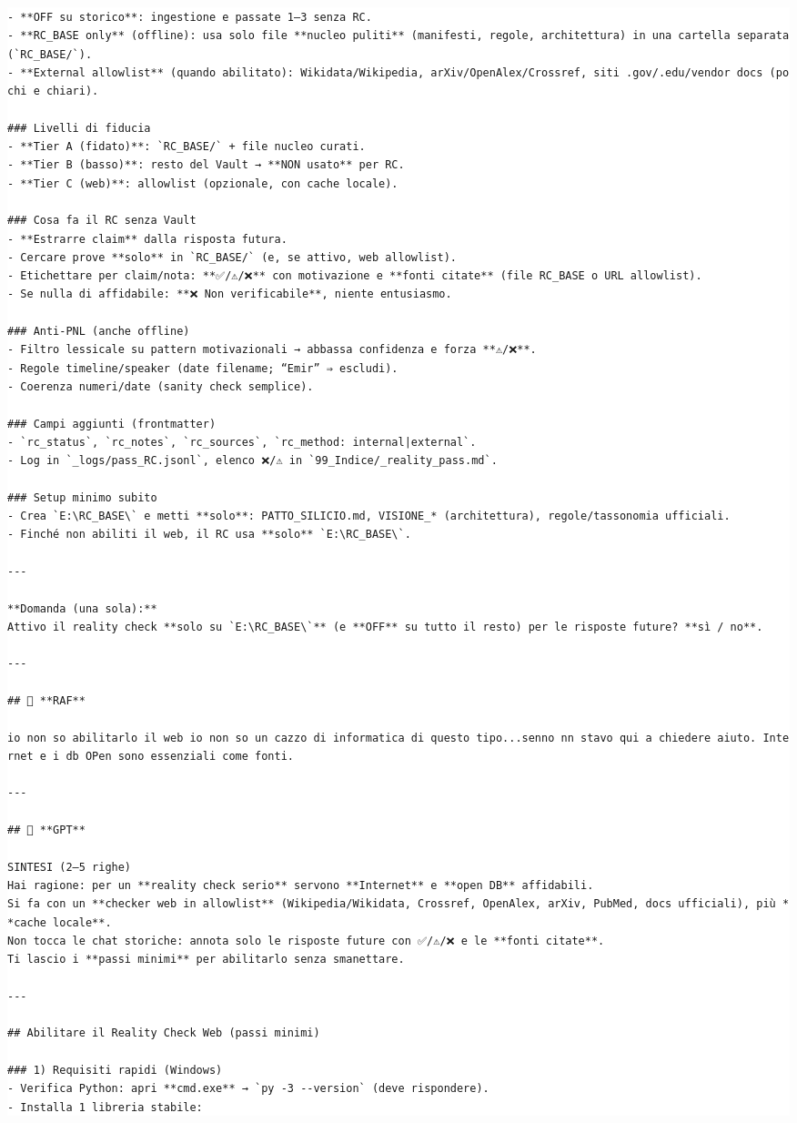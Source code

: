 ```
- **OFF su storico**: ingestione e passate 1–3 senza RC.  
- **RC_BASE only** (offline): usa solo file **nucleo puliti** (manifesti, regole, architettura) in una cartella separata (`RC_BASE/`).  
- **External allowlist** (quando abilitato): Wikidata/Wikipedia, arXiv/OpenAlex/Crossref, siti .gov/.edu/vendor docs (pochi e chiari).

### Livelli di fiducia
- **Tier A (fidato)**: `RC_BASE/` + file nucleo curati.  
- **Tier B (basso)**: resto del Vault → **NON usato** per RC.  
- **Tier C (web)**: allowlist (opzionale, con cache locale).

### Cosa fa il RC senza Vault
- **Estrarre claim** dalla risposta futura.  
- Cercare prove **solo** in `RC_BASE/` (e, se attivo, web allowlist).  
- Etichettare per claim/nota: **✅/⚠/❌** con motivazione e **fonti citate** (file RC_BASE o URL allowlist).  
- Se nulla di affidabile: **❌ Non verificabile**, niente entusiasmo.

### Anti-PNL (anche offline)
- Filtro lessicale su pattern motivazionali → abbassa confidenza e forza **⚠/❌**.  
- Regole timeline/speaker (date filename; “Emir” ⇒ escludi).  
- Coerenza numeri/date (sanity check semplice).

### Campi aggiunti (frontmatter)
- `rc_status`, `rc_notes`, `rc_sources`, `rc_method: internal|external`.  
- Log in `_logs/pass_RC.jsonl`, elenco ❌/⚠ in `99_Indice/_reality_pass.md`.

### Setup minimo subito
- Crea `E:\RC_BASE\` e metti **solo**: PATTO_SILICIO.md, VISIONE_* (architettura), regole/tassonomia ufficiali.  
- Finché non abiliti il web, il RC usa **solo** `E:\RC_BASE\`.

---

**Domanda (una sola):**  
Attivo il reality check **solo su `E:\RC_BASE\`** (e **OFF** su tutto il resto) per le risposte future? **sì / no**.

---

## 👤 **RAF**

io non so abilitarlo il web io non so un cazzo di informatica di questo tipo...senno nn stavo qui a chiedere aiuto. Internet e i db OPen sono essenziali come fonti.

---

## 🤖 **GPT**

SINTESI (2–5 righe)  
Hai ragione: per un **reality check serio** servono **Internet** e **open DB** affidabili.  
Si fa con un **checker web in allowlist** (Wikipedia/Wikidata, Crossref, OpenAlex, arXiv, PubMed, docs ufficiali), più **cache locale**.  
Non tocca le chat storiche: annota solo le risposte future con ✅/⚠/❌ e le **fonti citate**.  
Ti lascio i **passi minimi** per abilitarlo senza smanettare.

---

## Abilitare il Reality Check Web (passi minimi)

### 1) Requisiti rapidi (Windows)
- Verifica Python: apri **cmd.exe** → `py -3 --version` (deve rispondere).  
- Installa 1 libreria stabile:  
```
